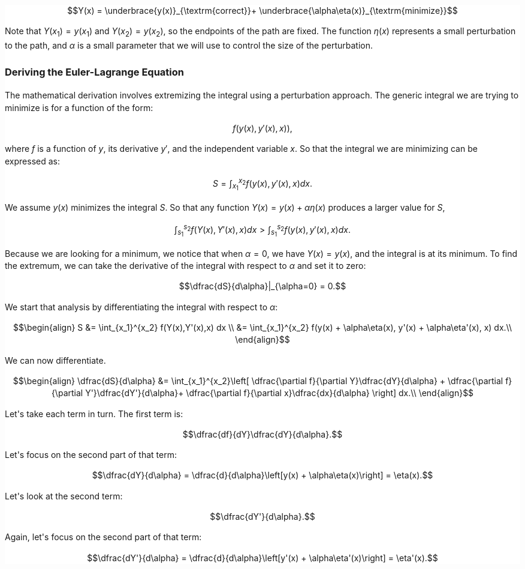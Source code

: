 $$Y(x) = \underbrace{y(x)}_{\textrm{correct}}+ \underbrace{\alpha\eta(x)}_{\textrm{minimize}}$$

Note that $Y(x_1) = y(x_1)$ and $Y(x_2) = y(x_2)$, so the endpoints of the path are fixed. The function $\eta(x)$ represents a small perturbation to the path, and $\alpha$ is a small parameter that we will use to control the size of the perturbation.



### Deriving the Euler-Lagrange Equation

The mathematical derivation involves extremizing the integral using a perturbation approach. The generic integral we are trying to minimize is for a function of the form:

$$f(y(x),y'(x),x)),$$

where $f$ is a function of $y$, its derivative $y'$, and the independent variable $x$. So that the integral we are minimizing can be expressed as:

$$S=\int_{x_1}^{x_2} f(y(x),y'(x),x) dx.$$

We assume $y(x)$ minimizes the integral $S$. So that any function $Y(x) = y(x) + \alpha\eta(x)$ produces a larger value for $S$,

$$\int_{s_1}^{s_2} f(Y(x),Y'(x),x) dx > \int_{s_1}^{s_2} f(y(x),y'(x),x) dx.$$

Because we are looking for a minimum, we notice that when $\alpha = 0$, we have $Y(x) = y(x)$, and the integral is at its minimum. To find the extremum, we can take the derivative of the integral with respect to $\alpha$ and set it to zero:

$$\dfrac{dS}{d\alpha}|_{\alpha=0} = 0.$$

We start that analysis by differentiating the integral with respect to $\alpha$:

$$\begin{align}
S &= \int_{x_1}^{x_2} f(Y(x),Y'(x),x) dx \\
&= \int_{x_1}^{x_2} f(y(x) + \alpha\eta(x), y'(x) + \alpha\eta'(x), x) dx.\\
\end{align}$$

We can now differentiate.

$$\begin{align}
\dfrac{dS}{d\alpha} &= \int_{x_1}^{x_2}\left[ \dfrac{\partial f}{\partial Y}\dfrac{dY}{d\alpha} + \dfrac{\partial f}{\partial Y'}\dfrac{dY'}{d\alpha}+ \dfrac{\partial f}{\partial x}\dfrac{dx}{d\alpha} \right] dx.\\
\end{align}$$

Let's take each term in turn. The first term is:

$$\dfrac{df}{dY}\dfrac{dY}{d\alpha}.$$

Let's focus on the second part of that term:

$$\dfrac{dY}{d\alpha} = \dfrac{d}{d\alpha}\left[y(x) + \alpha\eta(x)\right] = \eta(x).$$

Let's look at the second term:

$$\dfrac{dY'}{d\alpha}.$$

Again, let's focus on the second part of that term:

$$\dfrac{dY'}{d\alpha} = \dfrac{d}{d\alpha}\left[y'(x) + \alpha\eta'(x)\right] = \eta'(x).$$
